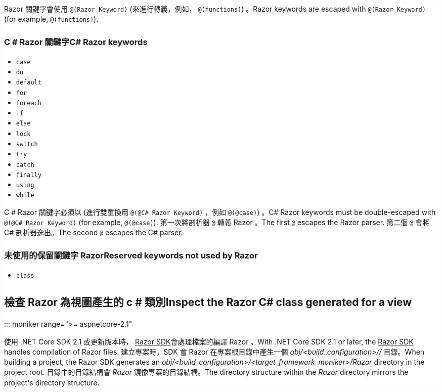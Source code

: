 <span data-ttu-id="e0697-341">Razor 關鍵字會使用 `@(Razor Keyword)` (來進行轉義，例如， `@(functions)`) 。</span><span class="sxs-lookup"><span data-stu-id="e0697-341">Razor keywords are escaped with `@(Razor Keyword)` (for example, `@(functions)`).</span></span>

### <a name="c-razor-keywords"></a><span data-ttu-id="e0697-342">C # Razor 關鍵字</span><span class="sxs-lookup"><span data-stu-id="e0697-342">C# Razor keywords</span></span>

* `case`
* `do`
* `default`
* `for`
* `foreach`
* `if`
* `else`
* `lock`
* `switch`
* `try`
* `catch`
* `finally`
* `using`
* `while`

<span data-ttu-id="e0697-343">C # Razor 關鍵字必須以 (進行雙重換用 `@(@C# Razor Keyword)` ，例如 `@(@case)`) 。</span><span class="sxs-lookup"><span data-stu-id="e0697-343">C# Razor keywords must be double-escaped with `@(@C# Razor Keyword)` (for example, `@(@case)`).</span></span> <span data-ttu-id="e0697-344">第一次將剖析器 `@` 轉義 Razor 。</span><span class="sxs-lookup"><span data-stu-id="e0697-344">The first `@` escapes the Razor parser.</span></span> <span data-ttu-id="e0697-345">第二個 `@` 會將 C# 剖析器逸出。</span><span class="sxs-lookup"><span data-stu-id="e0697-345">The second `@` escapes the C# parser.</span></span>

### <a name="reserved-keywords-not-used-by-razor"></a><span data-ttu-id="e0697-346">未使用的保留關鍵字 Razor</span><span class="sxs-lookup"><span data-stu-id="e0697-346">Reserved keywords not used by Razor</span></span>

* `class`

## <a name="inspect-the-razor-c-class-generated-for-a-view"></a><span data-ttu-id="e0697-347">檢查 Razor 為視圖產生的 c # 類別</span><span class="sxs-lookup"><span data-stu-id="e0697-347">Inspect the Razor C# class generated for a view</span></span>

::: moniker range=">= aspnetcore-2.1"

<span data-ttu-id="e0697-348">使用 .NET Core SDK 2.1 或更新版本時， [ Razor SDK](xref:razor-pages/sdk)會處理檔案的編譯 Razor 。</span><span class="sxs-lookup"><span data-stu-id="e0697-348">With .NET Core SDK 2.1 or later, the [Razor SDK](xref:razor-pages/sdk) handles compilation of Razor files.</span></span> <span data-ttu-id="e0697-349">建立專案時，SDK 會 Razor 在專案根目錄中產生一個 *obj/<build_configuration>/<Razor target_framework_moniker>/* 目錄。</span><span class="sxs-lookup"><span data-stu-id="e0697-349">When building a project, the Razor SDK generates an *obj/<build_configuration>/<target_framework_moniker>/Razor* directory in the project root.</span></span> <span data-ttu-id="e0697-350">目錄中的目錄結構會 *Razor* 鏡像專案的目錄結構。</span><span class="sxs-lookup"><span data-stu-id="e0697-350">The directory structure within the *Razor* directory mirrors the project's directory structure.</span></span>
